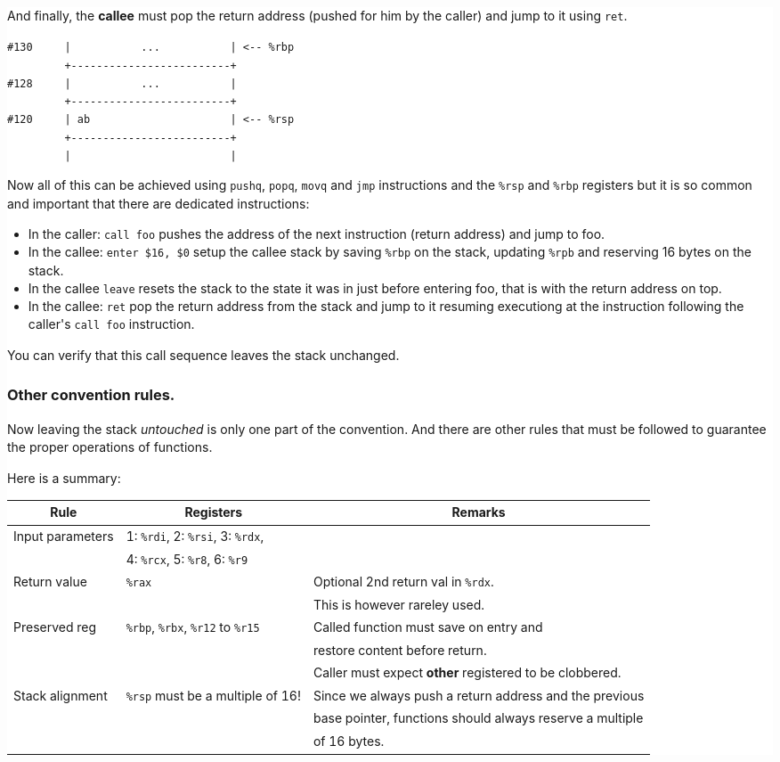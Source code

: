 And finally, the **callee** must pop the return address (pushed for him by the caller) and jump to it using `ret`.
```
#130     |           ...           | <-- %rbp
         +-------------------------+   
#128     |           ...           |
         +-------------------------+   
#120     | ab                      | <-- %rsp   
         +-------------------------+  
         |                         |
```

Now all of this can be achieved using `pushq`, `popq`, `movq` and `jmp` instructions and the `%rsp` and `%rbp` 
registers but it is so common and important that there are dedicated instructions:
- In the caller: `call foo` pushes the address of the next instruction (return address) and jump to foo.
- In the callee: `enter $16, $0` setup the callee stack by saving `%rbp` on the stack, updating `%rpb` and 
  reserving 16 bytes on the stack.
- In the callee `leave` resets the stack to the state it was in just before entering foo, that is with the return 
  address on top.
- In the callee: `ret` pop the return address from the stack and jump to it resuming executiong at the instruction 
  following the caller's `call foo` instruction.

You can verify that this call sequence leaves the stack unchanged.

### Other convention rules.

Now leaving the stack *untouched* is only one part of the convention. And there are other rules that must be 
followed to guarantee the proper operations of functions.

Here is a summary:

|  Rule              |          Registers               |       Remarks                |
|--------------------|----------------------------------|------------------------------|
| Input parameters   | 1: `%rdi`, 2: `%rsi`, 3: `%rdx`, |                              |
|                    | 4: `%rcx`, 5: `%r8`, 6: `%r9`    |                              |
| Return value       | `%rax` | Optional 2nd return val in `%rdx`. |
|                    |        | This is however rareley used. |
| Preserved reg      | `%rbp`, `%rbx`, `%r12` to `%r15` | Called function must save on entry and |
|                    |                                  | restore content before return. |
|                    |                                  | Caller must expect **other** registered to be clobbered. |
| Stack alignment    | `%rsp` must be a multiple of 16! | Since we always push a return address and the previous |
|                    |                                  | base pointer, functions should always reserve a multiple |
|                    |                                  | of 16 bytes. |
